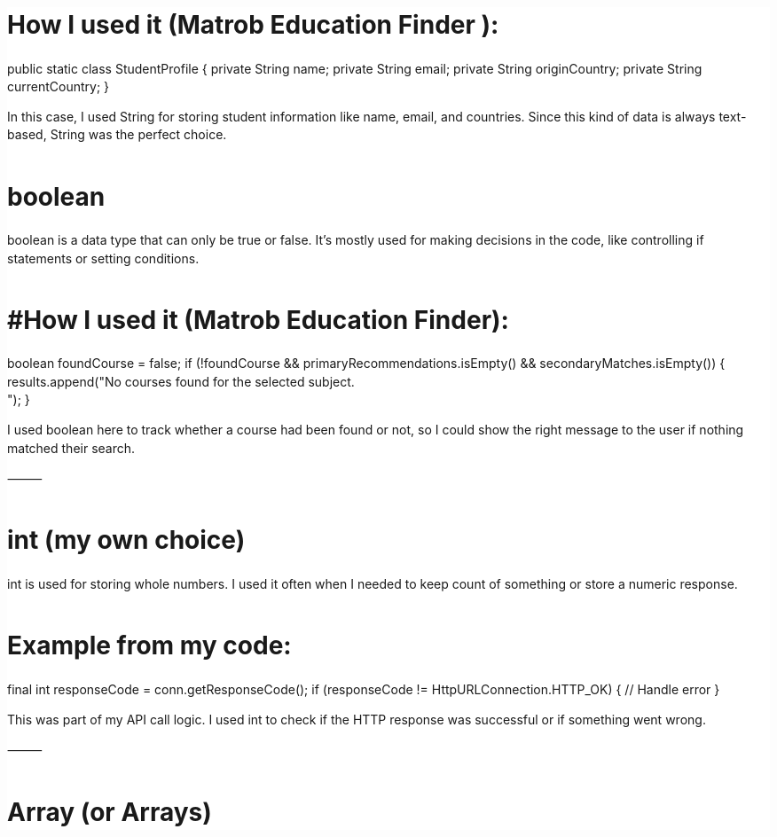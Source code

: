 # How I used it (Matrob Education Finder ):

public static class StudentProfile {
    private String name;
    private String email;
    private String originCountry;
    private String currentCountry;
}

In this case, I used String for storing student information like name, email, and countries. Since this kind of data is always text-based, String was the perfect choice.


# boolean

boolean is a data type that can only be true or false. It’s mostly used for making decisions in the code, like controlling if statements or setting conditions.

# #How I used it (Matrob Education Finder):

boolean foundCourse = false;
if (!foundCourse && primaryRecommendations.isEmpty() && secondaryMatches.isEmpty()) {
    results.append("No courses found for the selected subject.<br>");
}

I used boolean here to track whether a course had been found or not, so I could show the right message to the user if nothing matched their search.

⸻

# int (my own choice)

int is used for storing whole numbers. I used it often when I needed to keep count of something or store a numeric response.

# Example from my code:

final int responseCode = conn.getResponseCode();
if (responseCode != HttpURLConnection.HTTP_OK) {
    // Handle error
}

This was part of my API call logic. I used int to check if the HTTP response was successful or if something went wrong.

⸻

# Array (or Arrays)
